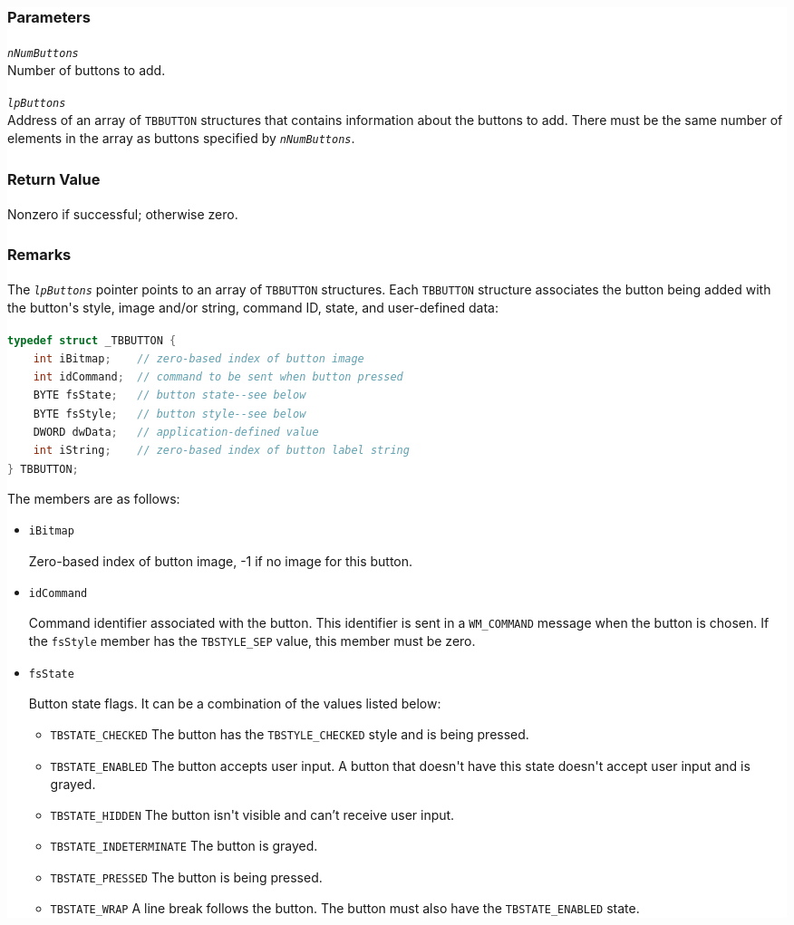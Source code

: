 ### Parameters

*`nNumButtons`*\
Number of buttons to add.

*`lpButtons`*\
Address of an array of `TBBUTTON` structures that contains information about the buttons to add. There must be the same number of elements in the array as buttons specified by *`nNumButtons`*.

### Return Value

Nonzero if successful; otherwise zero.

### Remarks

The *`lpButtons`* pointer points to an array of `TBBUTTON` structures. Each `TBBUTTON` structure associates the button being added with the button's style, image and/or string, command ID, state, and user-defined data:

```cpp
typedef struct _TBBUTTON {
    int iBitmap;    // zero-based index of button image
    int idCommand;  // command to be sent when button pressed
    BYTE fsState;   // button state--see below
    BYTE fsStyle;   // button style--see below
    DWORD dwData;   // application-defined value
    int iString;    // zero-based index of button label string
} TBBUTTON;
```

The members are as follows:

- `iBitmap`

   Zero-based index of button image, -1 if no image for this button.

- `idCommand`

   Command identifier associated with the button. This identifier is sent in a `WM_COMMAND` message when the button is chosen. If the `fsStyle` member has the `TBSTYLE_SEP` value, this member must be zero.

- `fsState`

   Button state flags. It can be a combination of the values listed below:

  - `TBSTATE_CHECKED` The button has the `TBSTYLE_CHECKED` style and is being pressed.

  - `TBSTATE_ENABLED` The button accepts user input. A button that doesn't have this state doesn't accept user input and is grayed.

  - `TBSTATE_HIDDEN` The button isn't visible and can’t receive user input.

  - `TBSTATE_INDETERMINATE` The button is grayed.

  - `TBSTATE_PRESSED` The button is being pressed.

  - `TBSTATE_WRAP` A line break follows the button. The button must also have the `TBSTATE_ENABLED` state.

